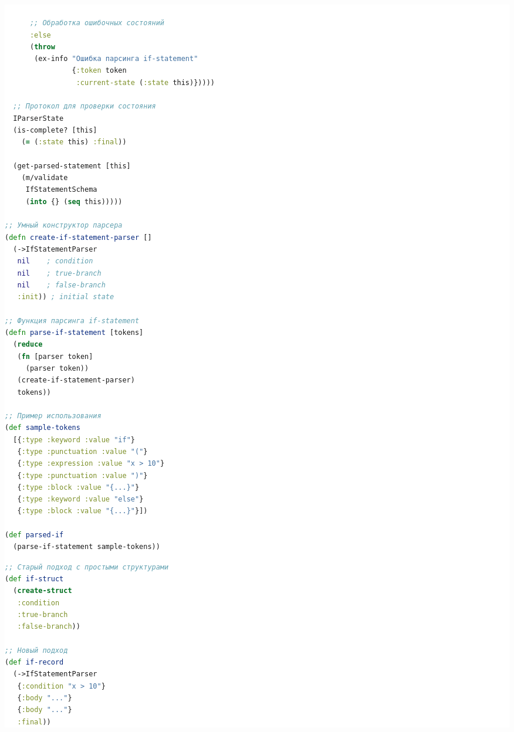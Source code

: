 ```clojure
      
      ;; Обработка ошибочных состояний
      :else 
      (throw 
       (ex-info "Ошибка парсинга if-statement" 
                {:token token 
                 :current-state (:state this)}))))
  
  ;; Протокол для проверки состояния
  IParserState
  (is-complete? [this]
    (= (:state this) :final))
  
  (get-parsed-statement [this]
    (m/validate 
     IfStatementSchema 
     (into {} (seq this)))))

;; Умный конструктор парсера
(defn create-if-statement-parser []
  (->IfStatementParser 
   nil    ; condition
   nil    ; true-branch
   nil    ; false-branch
   :init)) ; initial state

;; Функция парсинга if-statement
(defn parse-if-statement [tokens]
  (reduce 
   (fn [parser token]
     (parser token))
   (create-if-statement-parser)
   tokens))

;; Пример использования
(def sample-tokens 
  [{:type :keyword :value "if"}
   {:type :punctuation :value "("}
   {:type :expression :value "x > 10"}
   {:type :punctuation :value ")"}
   {:type :block :value "{...}"}
   {:type :keyword :value "else"}
   {:type :block :value "{...}"}])

(def parsed-if 
  (parse-if-statement sample-tokens))
```

```clojure
;; Старый подход с простыми структурами
(def if-struct 
  (create-struct 
   :condition 
   :true-branch 
   :false-branch))

;; Новый подход
(def if-record 
  (->IfStatementParser 
   {:condition "x > 10"} 
   {:body "..."}
   {:body "..."}
   :final))
```